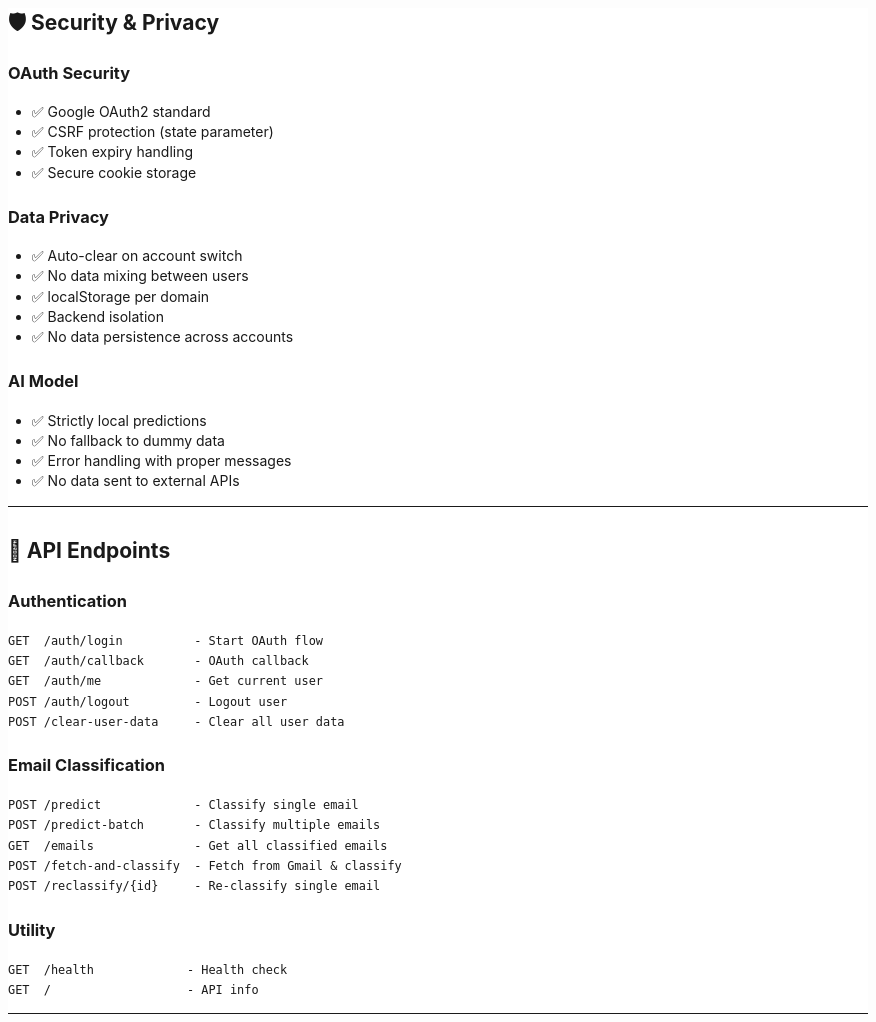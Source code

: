 
## 🛡️ Security & Privacy

### OAuth Security
- ✅ Google OAuth2 standard
- ✅ CSRF protection (state parameter)
- ✅ Token expiry handling
- ✅ Secure cookie storage

### Data Privacy
- ✅ Auto-clear on account switch
- ✅ No data mixing between users
- ✅ localStorage per domain
- ✅ Backend isolation
- ✅ No data persistence across accounts

### AI Model
- ✅ Strictly local predictions
- ✅ No fallback to dummy data
- ✅ Error handling with proper messages
- ✅ No data sent to external APIs

---

## 📖 API Endpoints

### Authentication
```
GET  /auth/login          - Start OAuth flow
GET  /auth/callback       - OAuth callback
GET  /auth/me             - Get current user
POST /auth/logout         - Logout user
POST /clear-user-data     - Clear all user data
```

### Email Classification
```
POST /predict             - Classify single email
POST /predict-batch       - Classify multiple emails
GET  /emails              - Get all classified emails
POST /fetch-and-classify  - Fetch from Gmail & classify
POST /reclassify/{id}     - Re-classify single email
```

### Utility
```
GET  /health             - Health check
GET  /                   - API info
```

---